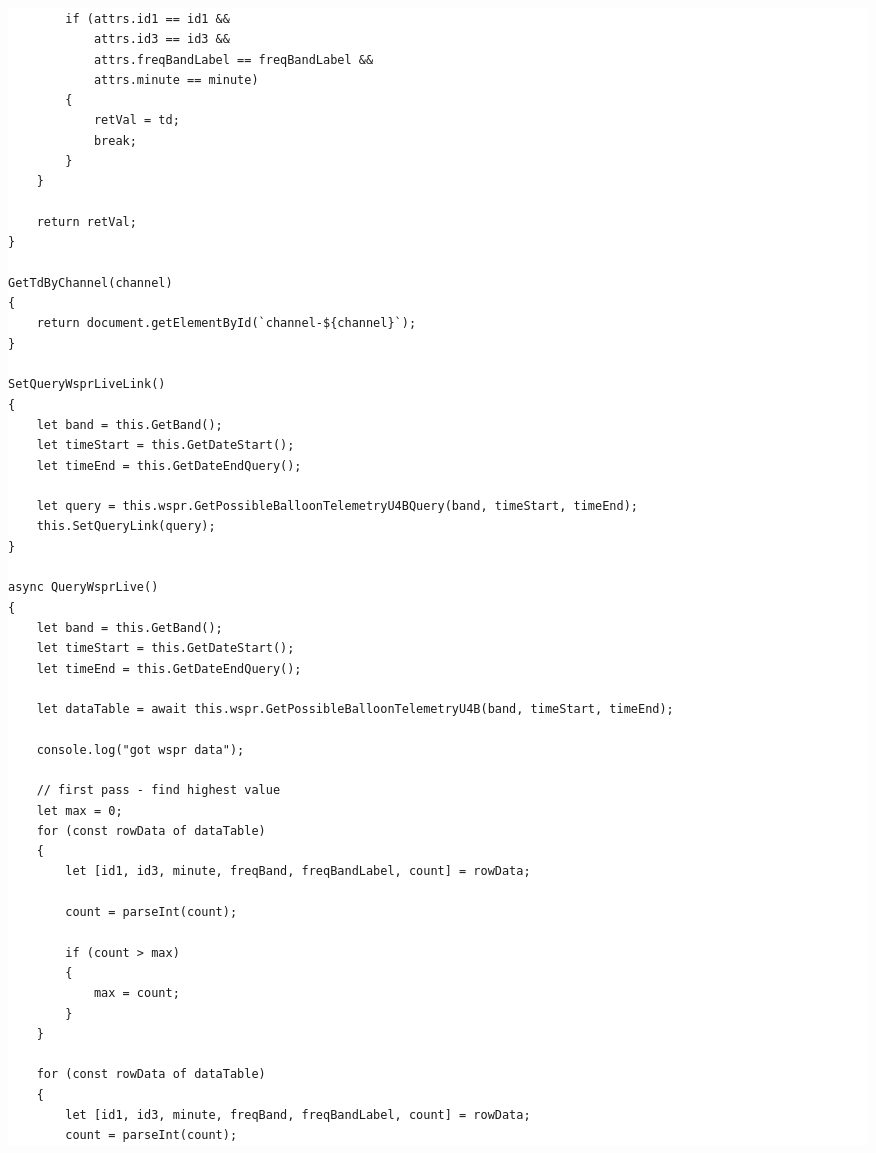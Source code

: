             if (attrs.id1 == id1 &&
                attrs.id3 == id3 &&
                attrs.freqBandLabel == freqBandLabel &&
                attrs.minute == minute)
            {
                retVal = td;
                break;
            }
        }

        return retVal;
    }

    GetTdByChannel(channel)
    {
        return document.getElementById(`channel-${channel}`);
    }

    SetQueryWsprLiveLink()
    {
        let band = this.GetBand();
        let timeStart = this.GetDateStart();
        let timeEnd = this.GetDateEndQuery();

        let query = this.wspr.GetPossibleBalloonTelemetryU4BQuery(band, timeStart, timeEnd);
        this.SetQueryLink(query);
    }

    async QueryWsprLive()
    {
        let band = this.GetBand();
        let timeStart = this.GetDateStart();
        let timeEnd = this.GetDateEndQuery();

        let dataTable = await this.wspr.GetPossibleBalloonTelemetryU4B(band, timeStart, timeEnd);

        console.log("got wspr data");

        // first pass - find highest value
        let max = 0;
        for (const rowData of dataTable)
        {
            let [id1, id3, minute, freqBand, freqBandLabel, count] = rowData;

            count = parseInt(count);

            if (count > max)
            {
                max = count;
            }
        }

        for (const rowData of dataTable)
        {
            let [id1, id3, minute, freqBand, freqBandLabel, count] = rowData;
            count = parseInt(count);
